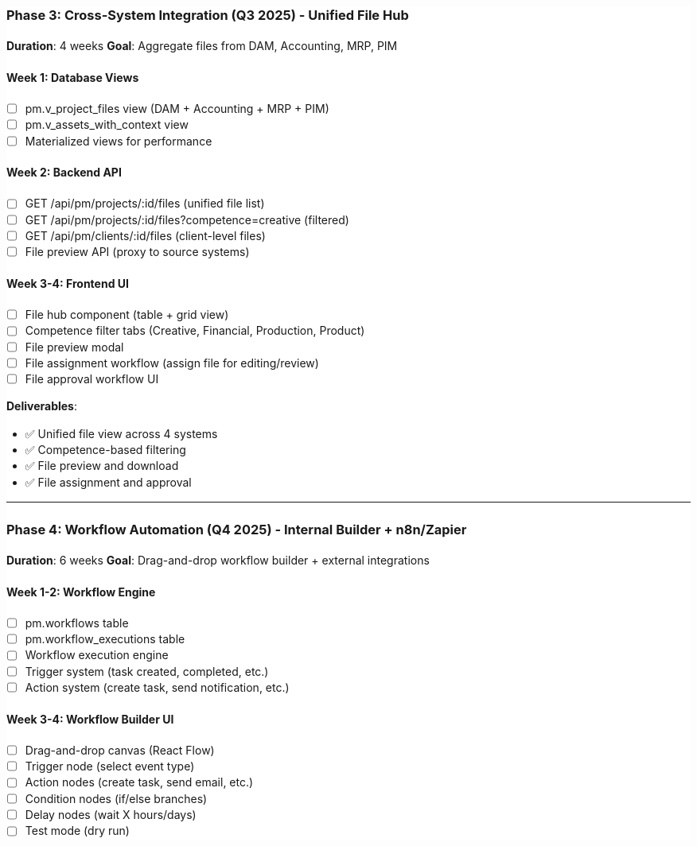 ### **Phase 3: Cross-System Integration (Q3 2025)** - Unified File Hub

**Duration**: 4 weeks
**Goal**: Aggregate files from DAM, Accounting, MRP, PIM

#### Week 1: Database Views
- [ ] pm.v_project_files view (DAM + Accounting + MRP + PIM)
- [ ] pm.v_assets_with_context view
- [ ] Materialized views for performance

#### Week 2: Backend API
- [ ] GET /api/pm/projects/:id/files (unified file list)
- [ ] GET /api/pm/projects/:id/files?competence=creative (filtered)
- [ ] GET /api/pm/clients/:id/files (client-level files)
- [ ] File preview API (proxy to source systems)

#### Week 3-4: Frontend UI
- [ ] File hub component (table + grid view)
- [ ] Competence filter tabs (Creative, Financial, Production, Product)
- [ ] File preview modal
- [ ] File assignment workflow (assign file for editing/review)
- [ ] File approval workflow UI

**Deliverables**:
- ✅ Unified file view across 4 systems
- ✅ Competence-based filtering
- ✅ File preview and download
- ✅ File assignment and approval

---

### **Phase 4: Workflow Automation (Q4 2025)** - Internal Builder + n8n/Zapier

**Duration**: 6 weeks
**Goal**: Drag-and-drop workflow builder + external integrations

#### Week 1-2: Workflow Engine
- [ ] pm.workflows table
- [ ] pm.workflow_executions table
- [ ] Workflow execution engine
- [ ] Trigger system (task created, completed, etc.)
- [ ] Action system (create task, send notification, etc.)

#### Week 3-4: Workflow Builder UI
- [ ] Drag-and-drop canvas (React Flow)
- [ ] Trigger node (select event type)
- [ ] Action nodes (create task, send email, etc.)
- [ ] Condition nodes (if/else branches)
- [ ] Delay nodes (wait X hours/days)
- [ ] Test mode (dry run)
